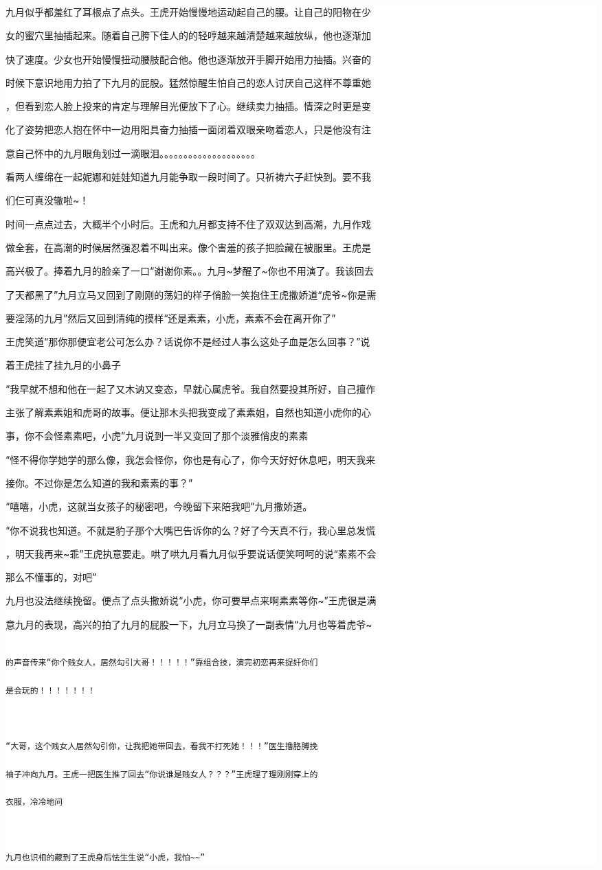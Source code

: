 九月似乎都羞红了耳根点了点头。王虎开始慢慢地运动起自己的腰。让自己的阳物在少

女的蜜穴里抽插起来。随着自己胯下佳人的的轻哼越来越清楚越来越放纵，他也逐渐加

快了速度。少女也开始慢慢扭动腰肢配合他。他也逐渐放开手脚开始用力抽插。兴奋的

时候下意识地用力拍了下九月的屁股。猛然惊醒生怕自己的恋人讨厌自己这样不尊重她

，但看到恋人脸上投来的肯定与理解目光便放下了心。继续卖力抽插。情深之时更是变

化了姿势把恋人抱在怀中一边用阳具奋力抽插一面闭着双眼亲吻着恋人，只是他没有注

意自己怀中的九月眼角划过一滴眼泪。。。。。。。。。。。。。。。。。。。。



看两人缠绵在一起妮娜和娃娃知道九月能争取一段时间了。只祈祷六子赶快到。要不我

们仨可真没辙啦~！

时间一点点过去，大概半个小时后。王虎和九月都支持不住了双双达到高潮，九月作戏

做全套，在高潮的时候居然强忍着不叫出来。像个害羞的孩子把脸藏在被服里。王虎是

高兴极了。捧着九月的脸亲了一口“谢谢你素。。九月~梦醒了~你也不用演了。我该回去

了天都黑了”九月立马又回到了刚刚的荡妇的样子俏脸一笑抱住王虎撒娇道“虎爷~你是需

要淫荡的九月”然后又回到清纯的摸样“还是素素，小虎，素素不会在离开你了”



王虎笑道“那你那便宜老公可怎么办？话说你不是经过人事么这处子血是怎么回事？”说

着王虎挂了挂九月的小鼻子

“我早就不想和他在一起了又木讷又变态，早就心属虎爷。我自然要投其所好，自己擅作

主张了解素素姐和虎哥的故事。便让那木头把我变成了素素姐，自然也知道小虎你的心

事，你不会怪素素吧，小虎”九月说到一半又变回了那个淡雅俏皮的素素



“怪不得你学她学的那么像，我怎会怪你，你也是有心了，你今天好好休息吧，明天我来

接你。不过你是怎么知道的我和素素的事？”

“嘻嘻，小虎，这就当女孩子的秘密吧，今晚留下来陪我吧”九月撒娇道。

“你不说我也知道。不就是豹子那个大嘴巴告诉你的么？好了今天真不行，我心里总发慌

，明天我再来~乖”王虎执意要走。哄了哄九月看九月似乎要说话便笑呵呵的说“素素不会

那么不懂事的，对吧”



九月也没法继续挽留。便点了点头撒娇说“小虎，你可要早点来啊素素等你~”王虎很是满

意九月的表现，高兴的拍了九月的屁股一下，九月立马换了一副表情“九月也等着虎爷~

~~~”妮娜和娃娃心里不免疑问就这么放走老虎么？没等她俩有何行动就听得医生气冲冲

的声音传来“你个贱女人，居然勾引大哥！！！！！”靠组合技，演完初恋再来捉奸你们

是会玩的！！！！！！！



“大哥，这个贱女人居然勾引你，让我把她带回去，看我不打死她！！！”医生撸胳膊挽

袖子冲向九月。王虎一把医生推了回去“你说谁是贱女人？？？”王虎理了理刚刚穿上的

衣服，冷冷地问



九月也识相的藏到了王虎身后怯生生说“小虎，我怕~~”
~~~